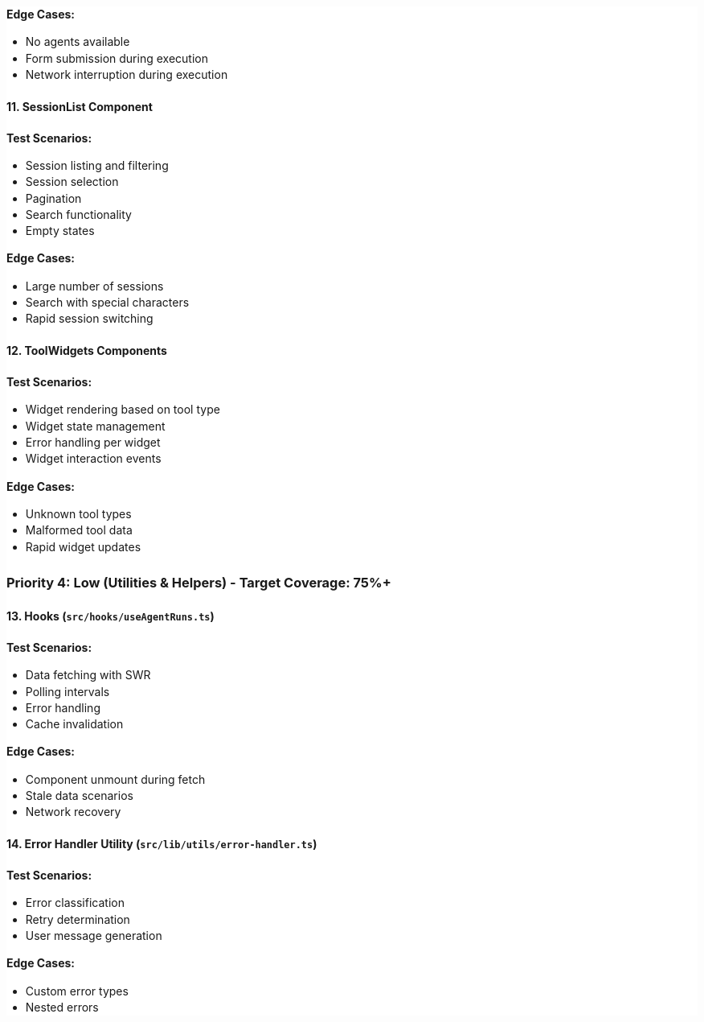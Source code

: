 **Edge Cases:**
- No agents available
- Form submission during execution
- Network interruption during execution

#### 11. SessionList Component
**Test Scenarios:**
- Session listing and filtering
- Session selection
- Pagination
- Search functionality
- Empty states

**Edge Cases:**
- Large number of sessions
- Search with special characters
- Rapid session switching

#### 12. ToolWidgets Components
**Test Scenarios:**
- Widget rendering based on tool type
- Widget state management
- Error handling per widget
- Widget interaction events

**Edge Cases:**
- Unknown tool types
- Malformed tool data
- Rapid widget updates

### Priority 4: Low (Utilities & Helpers) - Target Coverage: 75%+

#### 13. Hooks (`src/hooks/useAgentRuns.ts`)
**Test Scenarios:**
- Data fetching with SWR
- Polling intervals
- Error handling
- Cache invalidation

**Edge Cases:**
- Component unmount during fetch
- Stale data scenarios
- Network recovery

#### 14. Error Handler Utility (`src/lib/utils/error-handler.ts`)
**Test Scenarios:**
- Error classification
- Retry determination
- User message generation

**Edge Cases:**
- Custom error types
- Nested errors
